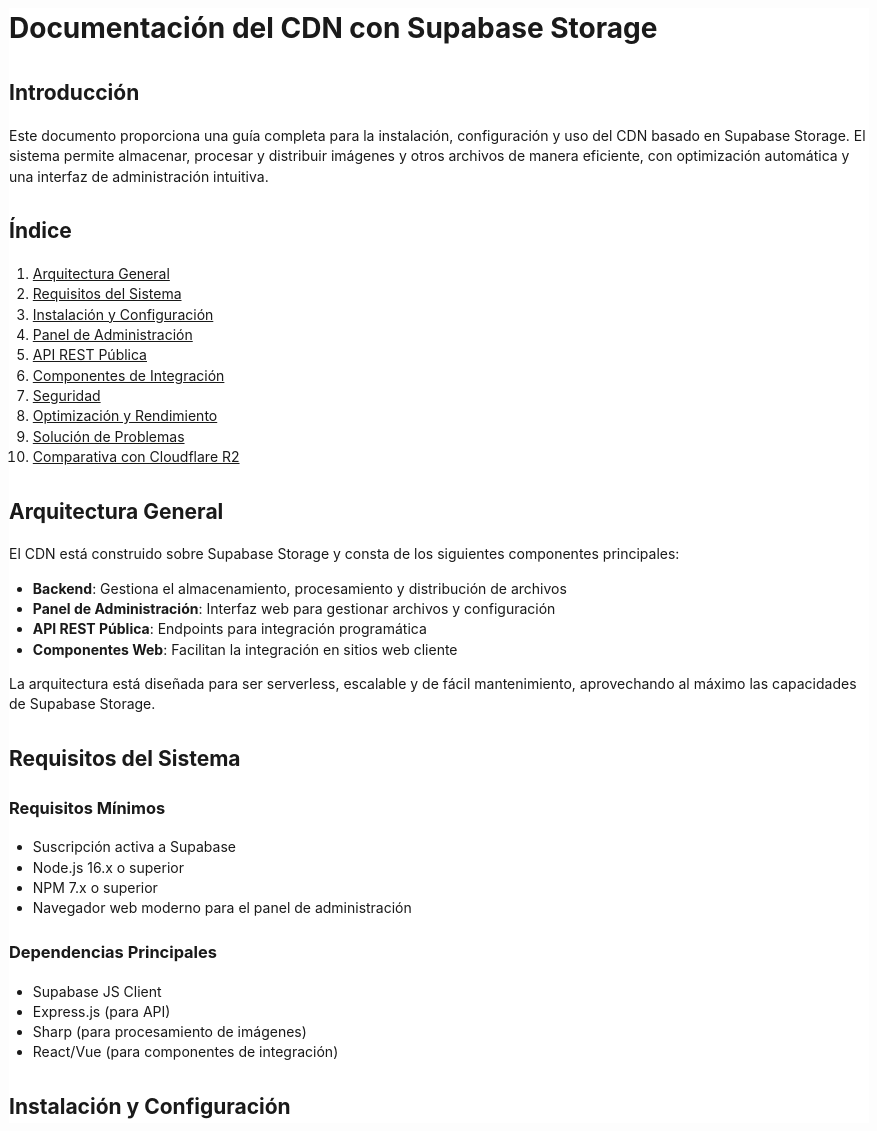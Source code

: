 # Documentación del CDN con Supabase Storage

## Introducción

Este documento proporciona una guía completa para la instalación, configuración y uso del CDN basado en Supabase Storage. El sistema permite almacenar, procesar y distribuir imágenes y otros archivos de manera eficiente, con optimización automática y una interfaz de administración intuitiva.

## Índice

1. [Arquitectura General](#arquitectura-general)
2. [Requisitos del Sistema](#requisitos-del-sistema)
3. [Instalación y Configuración](#instalación-y-configuración)
4. [Panel de Administración](#panel-de-administración)
5. [API REST Pública](#api-rest-pública)
6. [Componentes de Integración](#componentes-de-integración)
7. [Seguridad](#seguridad)
8. [Optimización y Rendimiento](#optimización-y-rendimiento)
9. [Solución de Problemas](#solución-de-problemas)
10. [Comparativa con Cloudflare R2](#comparativa-con-cloudflare-r2)

## Arquitectura General

El CDN está construido sobre Supabase Storage y consta de los siguientes componentes principales:

- **Backend**: Gestiona el almacenamiento, procesamiento y distribución de archivos
- **Panel de Administración**: Interfaz web para gestionar archivos y configuración
- **API REST Pública**: Endpoints para integración programática
- **Componentes Web**: Facilitan la integración en sitios web cliente

La arquitectura está diseñada para ser serverless, escalable y de fácil mantenimiento, aprovechando al máximo las capacidades de Supabase Storage.

## Requisitos del Sistema

### Requisitos Mínimos

- Suscripción activa a Supabase
- Node.js 16.x o superior
- NPM 7.x o superior
- Navegador web moderno para el panel de administración

### Dependencias Principales

- Supabase JS Client
- Express.js (para API)
- Sharp (para procesamiento de imágenes)
- React/Vue (para componentes de integración)

## Instalación y Configuración
